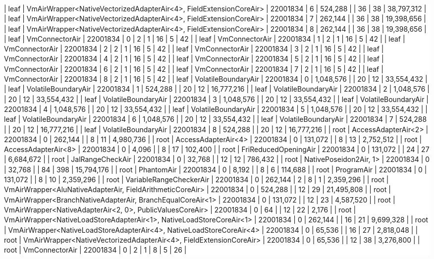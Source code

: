 | leaf | VmAirWrapper<NativeVectorizedAdapterAir<4>, FieldExtensionCoreAir> | 22001834 | 6 | 524,288 |  | 36 | 38 | 38,797,312 | 
| leaf | VmAirWrapper<NativeVectorizedAdapterAir<4>, FieldExtensionCoreAir> | 22001834 | 7 | 262,144 |  | 36 | 38 | 19,398,656 | 
| leaf | VmAirWrapper<NativeVectorizedAdapterAir<4>, FieldExtensionCoreAir> | 22001834 | 8 | 262,144 |  | 36 | 38 | 19,398,656 | 
| leaf | VmConnectorAir | 22001834 | 0 | 2 | 1 | 16 | 5 | 42 | 
| leaf | VmConnectorAir | 22001834 | 1 | 2 | 1 | 16 | 5 | 42 | 
| leaf | VmConnectorAir | 22001834 | 2 | 2 | 1 | 16 | 5 | 42 | 
| leaf | VmConnectorAir | 22001834 | 3 | 2 | 1 | 16 | 5 | 42 | 
| leaf | VmConnectorAir | 22001834 | 4 | 2 | 1 | 16 | 5 | 42 | 
| leaf | VmConnectorAir | 22001834 | 5 | 2 | 1 | 16 | 5 | 42 | 
| leaf | VmConnectorAir | 22001834 | 6 | 2 | 1 | 16 | 5 | 42 | 
| leaf | VmConnectorAir | 22001834 | 7 | 2 | 1 | 16 | 5 | 42 | 
| leaf | VmConnectorAir | 22001834 | 8 | 2 | 1 | 16 | 5 | 42 | 
| leaf | VolatileBoundaryAir | 22001834 | 0 | 1,048,576 |  | 20 | 12 | 33,554,432 | 
| leaf | VolatileBoundaryAir | 22001834 | 1 | 524,288 |  | 20 | 12 | 16,777,216 | 
| leaf | VolatileBoundaryAir | 22001834 | 2 | 1,048,576 |  | 20 | 12 | 33,554,432 | 
| leaf | VolatileBoundaryAir | 22001834 | 3 | 1,048,576 |  | 20 | 12 | 33,554,432 | 
| leaf | VolatileBoundaryAir | 22001834 | 4 | 1,048,576 |  | 20 | 12 | 33,554,432 | 
| leaf | VolatileBoundaryAir | 22001834 | 5 | 1,048,576 |  | 20 | 12 | 33,554,432 | 
| leaf | VolatileBoundaryAir | 22001834 | 6 | 1,048,576 |  | 20 | 12 | 33,554,432 | 
| leaf | VolatileBoundaryAir | 22001834 | 7 | 524,288 |  | 20 | 12 | 16,777,216 | 
| leaf | VolatileBoundaryAir | 22001834 | 8 | 524,288 |  | 20 | 12 | 16,777,216 | 
| root | AccessAdapterAir<2> | 22001834 | 0 | 262,144 |  | 8 | 11 | 4,980,736 | 
| root | AccessAdapterAir<4> | 22001834 | 0 | 131,072 |  | 8 | 13 | 2,752,512 | 
| root | AccessAdapterAir<8> | 22001834 | 0 | 4,096 |  | 8 | 17 | 102,400 | 
| root | FriReducedOpeningAir | 22001834 | 0 | 131,072 |  | 24 | 27 | 6,684,672 | 
| root | JalRangeCheckAir | 22001834 | 0 | 32,768 |  | 12 | 12 | 786,432 | 
| root | NativePoseidon2Air<BabyBearParameters>, 1> | 22001834 | 0 | 32,768 |  | 84 | 398 | 15,794,176 | 
| root | PhantomAir | 22001834 | 0 | 8,192 |  | 8 | 6 | 114,688 | 
| root | ProgramAir | 22001834 | 0 | 131,072 |  | 8 | 10 | 2,359,296 | 
| root | VariableRangeCheckerAir | 22001834 | 0 | 262,144 | 2 | 8 | 1 | 2,359,296 | 
| root | VmAirWrapper<AluNativeAdapterAir, FieldArithmeticCoreAir> | 22001834 | 0 | 524,288 |  | 12 | 29 | 21,495,808 | 
| root | VmAirWrapper<BranchNativeAdapterAir, BranchEqualCoreAir<1> | 22001834 | 0 | 131,072 |  | 12 | 23 | 4,587,520 | 
| root | VmAirWrapper<NativeAdapterAir<2, 0>, PublicValuesCoreAir> | 22001834 | 0 | 64 |  | 12 | 22 | 2,176 | 
| root | VmAirWrapper<NativeLoadStoreAdapterAir<1>, NativeLoadStoreCoreAir<1> | 22001834 | 0 | 262,144 |  | 16 | 21 | 9,699,328 | 
| root | VmAirWrapper<NativeLoadStoreAdapterAir<4>, NativeLoadStoreCoreAir<4> | 22001834 | 0 | 65,536 |  | 16 | 27 | 2,818,048 | 
| root | VmAirWrapper<NativeVectorizedAdapterAir<4>, FieldExtensionCoreAir> | 22001834 | 0 | 65,536 |  | 12 | 38 | 3,276,800 | 
| root | VmConnectorAir | 22001834 | 0 | 2 | 1 | 8 | 5 | 26 | 
